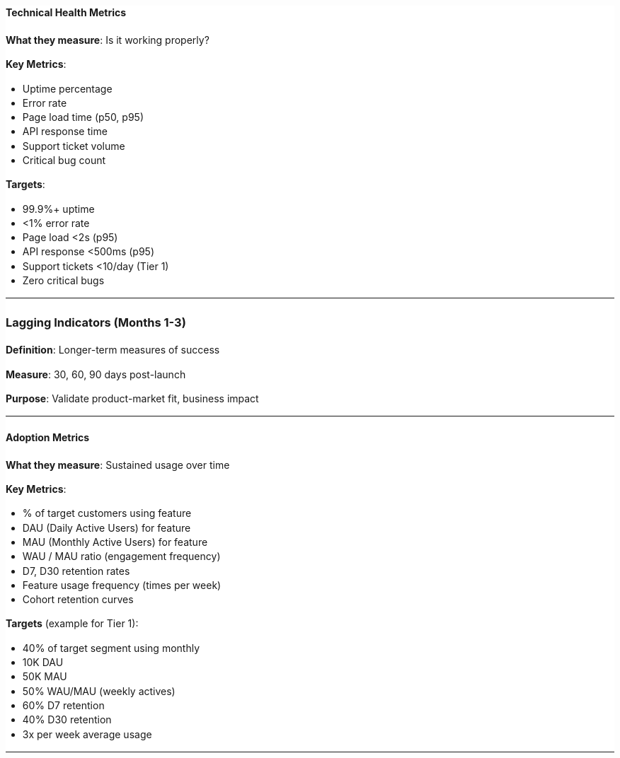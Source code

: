 
#### Technical Health Metrics

**What they measure**: Is it working properly?

**Key Metrics**:
- Uptime percentage
- Error rate
- Page load time (p50, p95)
- API response time
- Support ticket volume
- Critical bug count

**Targets**:
- 99.9%+ uptime
- <1% error rate
- Page load <2s (p95)
- API response <500ms (p95)
- Support tickets <10/day (Tier 1)
- Zero critical bugs

---

### Lagging Indicators (Months 1-3)

**Definition**: Longer-term measures of success

**Measure**: 30, 60, 90 days post-launch

**Purpose**: Validate product-market fit, business impact

---

#### Adoption Metrics

**What they measure**: Sustained usage over time

**Key Metrics**:
- % of target customers using feature
- DAU (Daily Active Users) for feature
- MAU (Monthly Active Users) for feature
- WAU / MAU ratio (engagement frequency)
- D7, D30 retention rates
- Feature usage frequency (times per week)
- Cohort retention curves

**Targets** (example for Tier 1):
- 40% of target segment using monthly
- 10K DAU
- 50K MAU
- 50% WAU/MAU (weekly actives)
- 60% D7 retention
- 40% D30 retention
- 3x per week average usage

---
